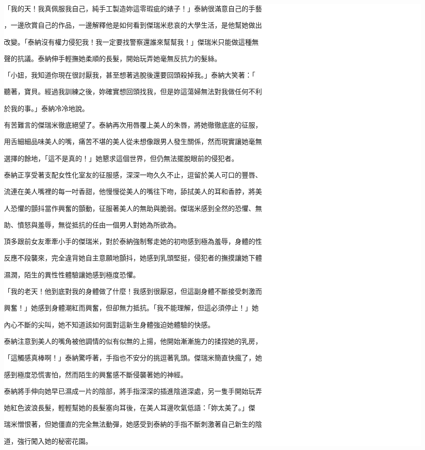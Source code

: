 



「我的天！我真佩服我自己，純手工製造妳這零瑕疵的婊子！」泰納很滿意自己的手藝

，一邊欣賞自己的作品，一邊解釋他是如何看到傑瑞米悲哀的大學生活，是他幫她做出

改變。「泰納沒有權力侵犯我！我一定要找警察還誰來幫幫我！」傑瑞米只能做這種無

聲的抗議。泰納伸手輕撫她柔順的長髮，開始玩弄她毫無反抗力的髮絲。



「小妞，我知道你現在很討厭我，甚至想著逃脫後還要回頭殺掉我。」泰納大笑著：「

聽著，寶貝。經過我訓練之後，妳確實想回頭找我，但是妳這蕩婦無法對我做任何不利

於我的事。」泰納冷冷地說。

有苦難言的傑瑞米徹底絕望了。泰納再次用唇覆上美人的朱唇，將她徹徹底底的征服，

用舌細細品味美人的嘴，痛苦不堪的美人從未想像跟男人發生關係，然而現實讓她毫無

選擇的餘地，「這不是真的！」她懇求這個世界，但仍無法擺脫眼前的侵犯者。





泰納正享受著支配女性化室友的征服感，深深一吻久久不止，逗留於美人可口的豐唇、

流連在美人嘴裡的每一吋香甜，他慢慢從美人的嘴往下吻，舔拭美人的耳和香脖，將美

人恐懼的顫抖當作興奮的顫動，征服著美人的無助與脆弱。傑瑞米感到全然的恐懼、無

助、憤怒與羞辱，無從抵抗的任由一個男人對她為所欲為。



頂多跟前女友牽牽小手的傑瑞米，對於泰納強制奪走她的初吻感到極為羞辱，身體的性

反應不段襲來，完全違背她自主意願地顫抖，她感到乳頭堅挺，侵犯者的撫摸讓她下體

濕潤，陌生的異性性體驗讓她感到極度恐懼。

「我的老天！他到底對我的身體做了什麼！我感到很厭惡，但這副身體不斷接受刺激而

興奮！」她感到身體潮紅而興奮，但卻無力抵抗。「我不能理解，但這必須停止！」她

內心不斷的尖叫，她不知道該如何面對這新生身體強迫她體驗的快感。



泰納注意到美人的嘴角被他調情的似有似無的上揚，他開始漸漸施力的揉捏她的乳房，

「這觸感真棒啊！」泰納驚呼著，手指也不安分的挑逗著乳頭。傑瑞米簡直快瘋了，她

感到極度恐慌害怕，然而陌生的興奮感不斷侵襲著她的神經。





泰納將手伸向她早已濕成一片的陰部，將手指深深的插進陰道深處，另一隻手開始玩弄

她紅色波浪長髮，輕輕幫她的長髮塞向耳後，在美人耳邊吹氣低語：「妳太美了。」傑

瑞米憎恨著，但她僵直的完全無法動彈，她感受到泰納的手指不斷刺激著自己新生的陰

道，強行闖入她的秘密花園。
